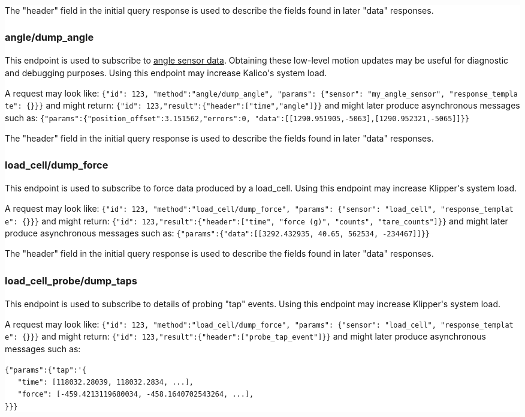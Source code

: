 The "header" field in the initial query response is used to describe
the fields found in later "data" responses.

### angle/dump_angle

This endpoint is used to subscribe to
[angle sensor data](Config_Reference.md#angle). Obtaining these
low-level motion updates may be useful for diagnostic and debugging
purposes. Using this endpoint may increase Kalico's system load.

A request may look like:
`{"id": 123, "method":"angle/dump_angle",
"params": {"sensor": "my_angle_sensor", "response_template": {}}}`
and might return:
`{"id": 123,"result":{"header":["time","angle"]}}`
and might later produce asynchronous messages such as:
`{"params":{"position_offset":3.151562,"errors":0,
"data":[[1290.951905,-5063],[1290.952321,-5065]]}}`

The "header" field in the initial query response is used to describe
the fields found in later "data" responses.

### load_cell/dump_force

This endpoint is used to subscribe to force data produced by a load_cell.
Using this endpoint may increase Klipper's system load.

A request may look like:
`{"id": 123, "method":"load_cell/dump_force",
"params": {"sensor": "load_cell", "response_template": {}}}`
and might return:
`{"id": 123,"result":{"header":["time", "force (g)", "counts", "tare_counts"]}}`
and might later produce asynchronous messages such as:
`{"params":{"data":[[3292.432935, 40.65, 562534, -234467]]}}`

The "header" field in the initial query response is used to describe
the fields found in later "data" responses.

### load_cell_probe/dump_taps

This endpoint is used to subscribe to details of probing "tap" events.
Using this endpoint may increase Klipper's system load.

A request may look like:
`{"id": 123, "method":"load_cell/dump_force",
"params": {"sensor": "load_cell", "response_template": {}}}`
and might return:
`{"id": 123,"result":{"header":["probe_tap_event"]}}`
and might later produce asynchronous messages such as:
```
{"params":{"tap":'{
   "time": [118032.28039, 118032.2834, ...],
   "force": [-459.4213119680034, -458.1640702543264, ...],
}}}
```
